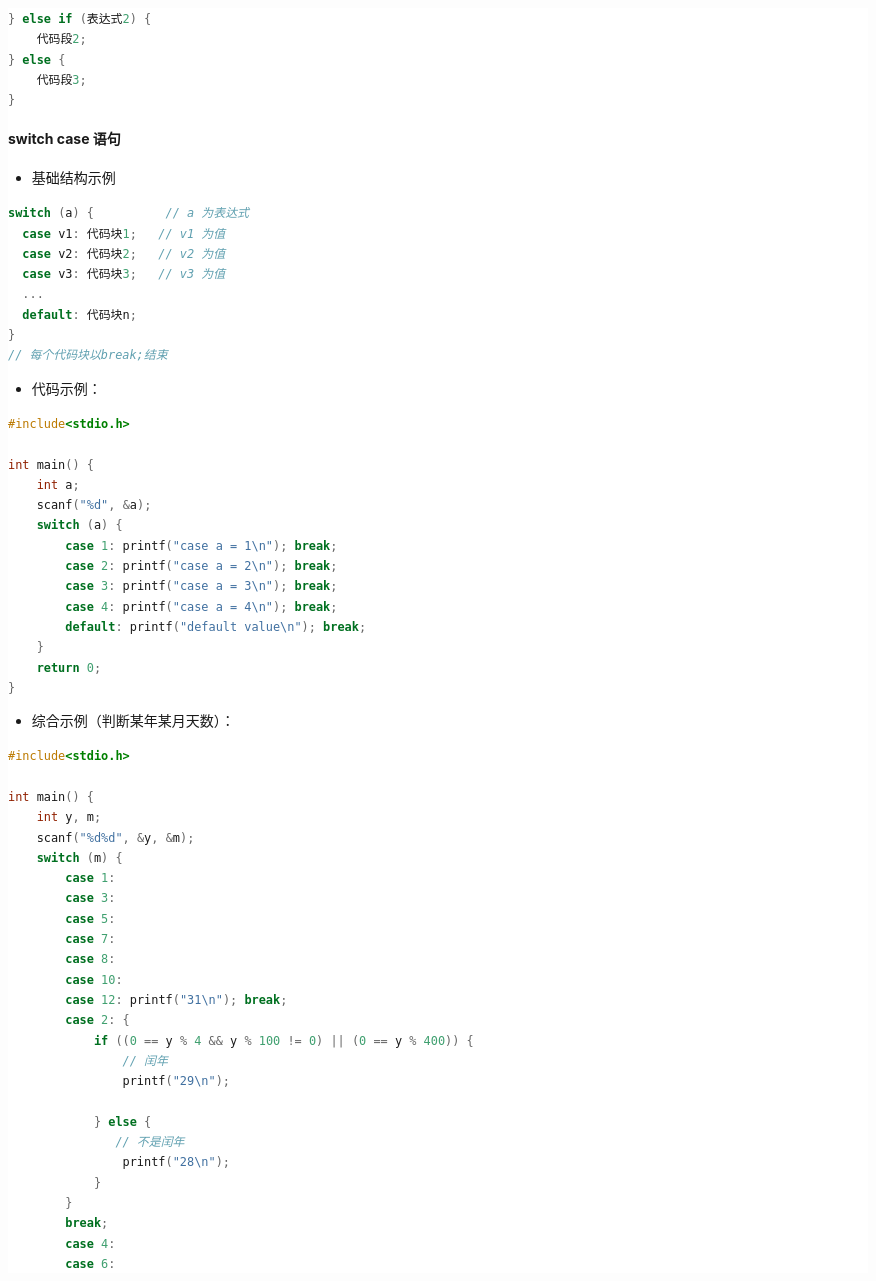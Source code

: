 ```C
} else if (表达式2) {
    代码段2;
} else {
    代码段3;
}
```

#### switch case 语句
- 基础结构示例
```C
switch (a) {          // a 为表达式
  case v1: 代码块1;   // v1 为值
  case v2: 代码块2;   // v2 为值
  case v3: 代码块3;   // v3 为值
  ...
  default: 代码块n;
}
// 每个代码块以break;结束
```
- 代码示例：
```C
#include<stdio.h>

int main() {
    int a;
    scanf("%d", &a);
    switch (a) {
        case 1: printf("case a = 1\n"); break;
        case 2: printf("case a = 2\n"); break;
        case 3: printf("case a = 3\n"); break;
        case 4: printf("case a = 4\n"); break;
        default: printf("default value\n"); break;
    }
    return 0;
}
```
- 综合示例（判断某年某月天数）：
```C
#include<stdio.h>

int main() {
    int y, m;
    scanf("%d%d", &y, &m);
    switch (m) {
        case 1:
        case 3:
        case 5:
        case 7:
        case 8:
        case 10:
        case 12: printf("31\n"); break;
        case 2: {
            if ((0 == y % 4 && y % 100 != 0) || (0 == y % 400)) {
                // 闰年
                printf("29\n");

            } else {
               // 不是闰年
                printf("28\n");
            }
        }
        break;
        case 4:
        case 6:
```